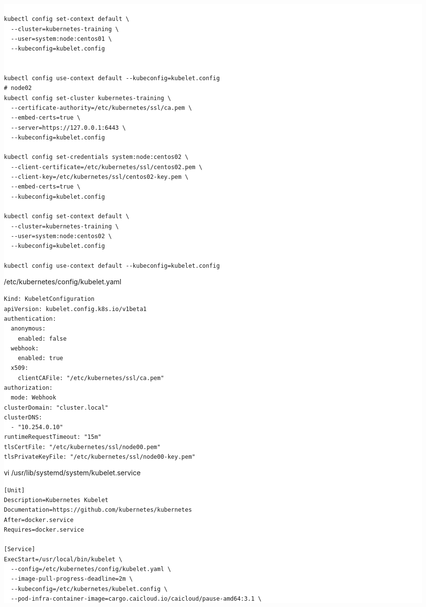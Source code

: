 ```

kubectl config set-context default \
  --cluster=kubernetes-training \
  --user=system:node:centos01 \
  --kubeconfig=kubelet.config


kubectl config use-context default --kubeconfig=kubelet.config
# node02
kubectl config set-cluster kubernetes-training \
  --certificate-authority=/etc/kubernetes/ssl/ca.pem \
  --embed-certs=true \
  --server=https://127.0.0.1:6443 \
  --kubeconfig=kubelet.config

kubectl config set-credentials system:node:centos02 \
  --client-certificate=/etc/kubernetes/ssl/centos02.pem \
  --client-key=/etc/kubernetes/ssl/centos02-key.pem \
  --embed-certs=true \
  --kubeconfig=kubelet.config

kubectl config set-context default \
  --cluster=kubernetes-training \
  --user=system:node:centos02 \
  --kubeconfig=kubelet.config

kubectl config use-context default --kubeconfig=kubelet.config
```
/etc/kubernetes/config/kubelet.yaml

```
Kind: KubeletConfiguration
apiVersion: kubelet.config.k8s.io/v1beta1
authentication:
  anonymous:
    enabled: false
  webhook:
    enabled: true
  x509:
    clientCAFile: "/etc/kubernetes/ssl/ca.pem"
authorization:
  mode: Webhook
clusterDomain: "cluster.local"
clusterDNS:
  - "10.254.0.10"
runtimeRequestTimeout: "15m"
tlsCertFile: "/etc/kubernetes/ssl/node00.pem"
tlsPrivateKeyFile: "/etc/kubernetes/ssl/node00-key.pem"
```
vi /usr/lib/systemd/system/kubelet.service

```
[Unit]
Description=Kubernetes Kubelet
Documentation=https://github.com/kubernetes/kubernetes
After=docker.service
Requires=docker.service

[Service]
ExecStart=/usr/local/bin/kubelet \
  --config=/etc/kubernetes/config/kubelet.yaml \
  --image-pull-progress-deadline=2m \
  --kubeconfig=/etc/kubernetes/kubelet.config \
  --pod-infra-container-image=cargo.caicloud.io/caicloud/pause-amd64:3.1 \
```